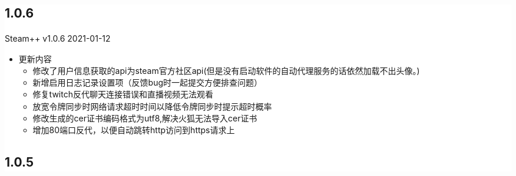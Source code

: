 ## 1.0.6

Steam++ v1.0.6   2021-01-12

- 更新内容
  - 修改了用户信息获取的api为steam官方社区api(但是没有启动软件的自动代理服务的话依然加载不出头像。)
  - 新增启用日志记录设置项（反馈bug时一起提交方便排查问题）
  - 修复twitch反代聊天连接错误和直播视频无法观看
  - 放宽令牌同步时网络请求超时时间以降低令牌同步时提示超时概率
  - 修改生成的cer证书编码格式为utf8,解决火狐无法导入cer证书
  - 增加80端口反代，以便自动跳转http访问到https请求上

## 1.0.5
